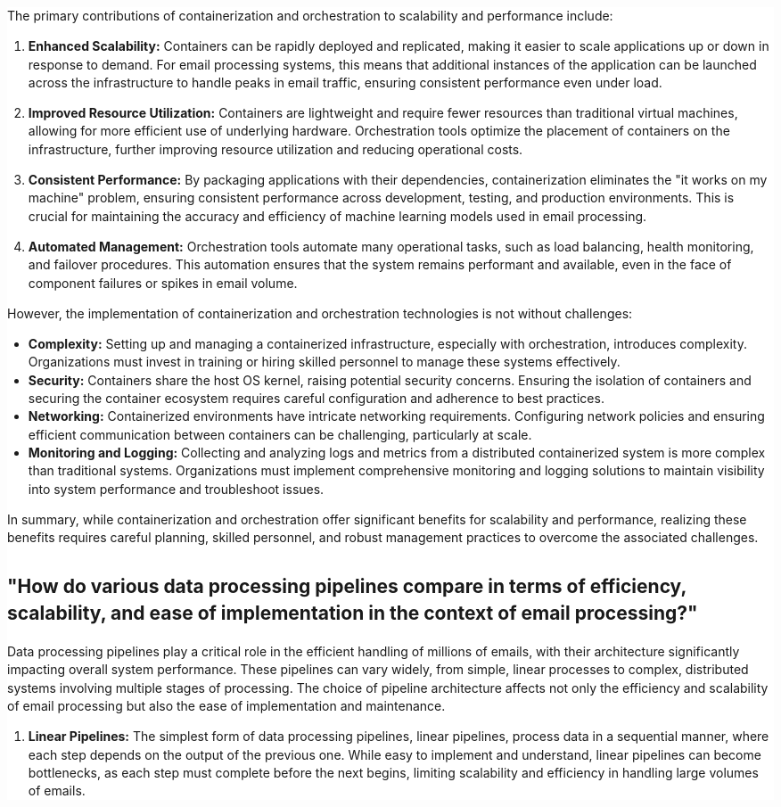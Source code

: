 The primary contributions of containerization and orchestration to scalability and performance include:

1. **Enhanced Scalability:** Containers can be rapidly deployed and replicated, making it easier to scale applications up or down in response to demand. For email processing systems, this means that additional instances of the application can be launched across the infrastructure to handle peaks in email traffic, ensuring consistent performance even under load.

2. **Improved Resource Utilization:** Containers are lightweight and require fewer resources than traditional virtual machines, allowing for more efficient use of underlying hardware. Orchestration tools optimize the placement of containers on the infrastructure, further improving resource utilization and reducing operational costs.

3. **Consistent Performance:** By packaging applications with their dependencies, containerization eliminates the "it works on my machine" problem, ensuring consistent performance across development, testing, and production environments. This is crucial for maintaining the accuracy and efficiency of machine learning models used in email processing.

4. **Automated Management:** Orchestration tools automate many operational tasks, such as load balancing, health monitoring, and failover procedures. This automation ensures that the system remains performant and available, even in the face of component failures or spikes in email volume.

However, the implementation of containerization and orchestration technologies is not without challenges:

- **Complexity:** Setting up and managing a containerized infrastructure, especially with orchestration, introduces complexity. Organizations must invest in training or hiring skilled personnel to manage these systems effectively.
- **Security:** Containers share the host OS kernel, raising potential security concerns. Ensuring the isolation of containers and securing the container ecosystem requires careful configuration and adherence to best practices.
- **Networking:** Containerized environments have intricate networking requirements. Configuring network policies and ensuring efficient communication between containers can be challenging, particularly at scale.
- **Monitoring and Logging:** Collecting and analyzing logs and metrics from a distributed containerized system is more complex than traditional systems. Organizations must implement comprehensive monitoring and logging solutions to maintain visibility into system performance and troubleshoot issues.

In summary, while containerization and orchestration offer significant benefits for scalability and performance, realizing these benefits requires careful planning, skilled personnel, and robust management practices to overcome the associated challenges.

## "How do various data processing pipelines compare in terms of efficiency, scalability, and ease of implementation in the context of email processing?"

Data processing pipelines play a critical role in the efficient handling of millions of emails, with their architecture significantly impacting overall system performance. These pipelines can vary widely, from simple, linear processes to complex, distributed systems involving multiple stages of processing. The choice of pipeline architecture affects not only the efficiency and scalability of email processing but also the ease of implementation and maintenance.

1. **Linear Pipelines:** The simplest form of data processing pipelines, linear pipelines, process data in a sequential manner, where each step depends on the output of the previous one. While easy to implement and understand, linear pipelines can become bottlenecks, as each step must complete before the next begins, limiting scalability and efficiency in handling large volumes of emails.
